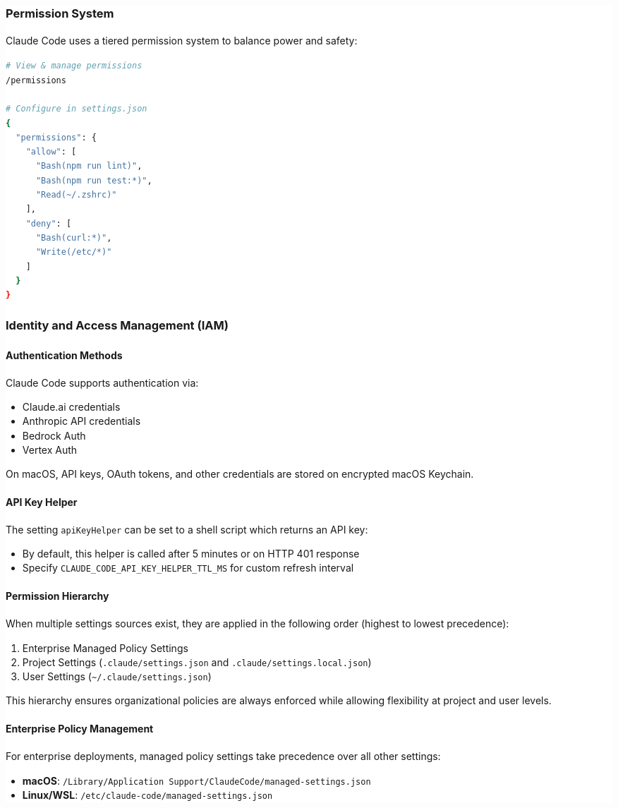 ### Permission System

Claude Code uses a tiered permission system to balance power and safety:

```bash
# View & manage permissions
/permissions

# Configure in settings.json
{
  "permissions": {
    "allow": [
      "Bash(npm run lint)",
      "Bash(npm run test:*)",
      "Read(~/.zshrc)"
    ],
    "deny": [
      "Bash(curl:*)",
      "Write(/etc/*)"
    ]
  }
}
```

### Identity and Access Management (IAM)

#### Authentication Methods
Claude Code supports authentication via:
- Claude.ai credentials
- Anthropic API credentials
- Bedrock Auth
- Vertex Auth

On macOS, API keys, OAuth tokens, and other credentials are stored on encrypted macOS Keychain.

#### API Key Helper
The setting `apiKeyHelper` can be set to a shell script which returns an API key:
- By default, this helper is called after 5 minutes or on HTTP 401 response
- Specify `CLAUDE_CODE_API_KEY_HELPER_TTL_MS` for custom refresh interval

#### Permission Hierarchy
When multiple settings sources exist, they are applied in the following order (highest to lowest precedence):
1. Enterprise Managed Policy Settings
2. Project Settings (`.claude/settings.json` and `.claude/settings.local.json`)
3. User Settings (`~/.claude/settings.json`)

This hierarchy ensures organizational policies are always enforced while allowing flexibility at project and user levels.

#### Enterprise Policy Management
For enterprise deployments, managed policy settings take precedence over all other settings:
- **macOS**: `/Library/Application Support/ClaudeCode/managed-settings.json`
- **Linux/WSL**: `/etc/claude-code/managed-settings.json`
